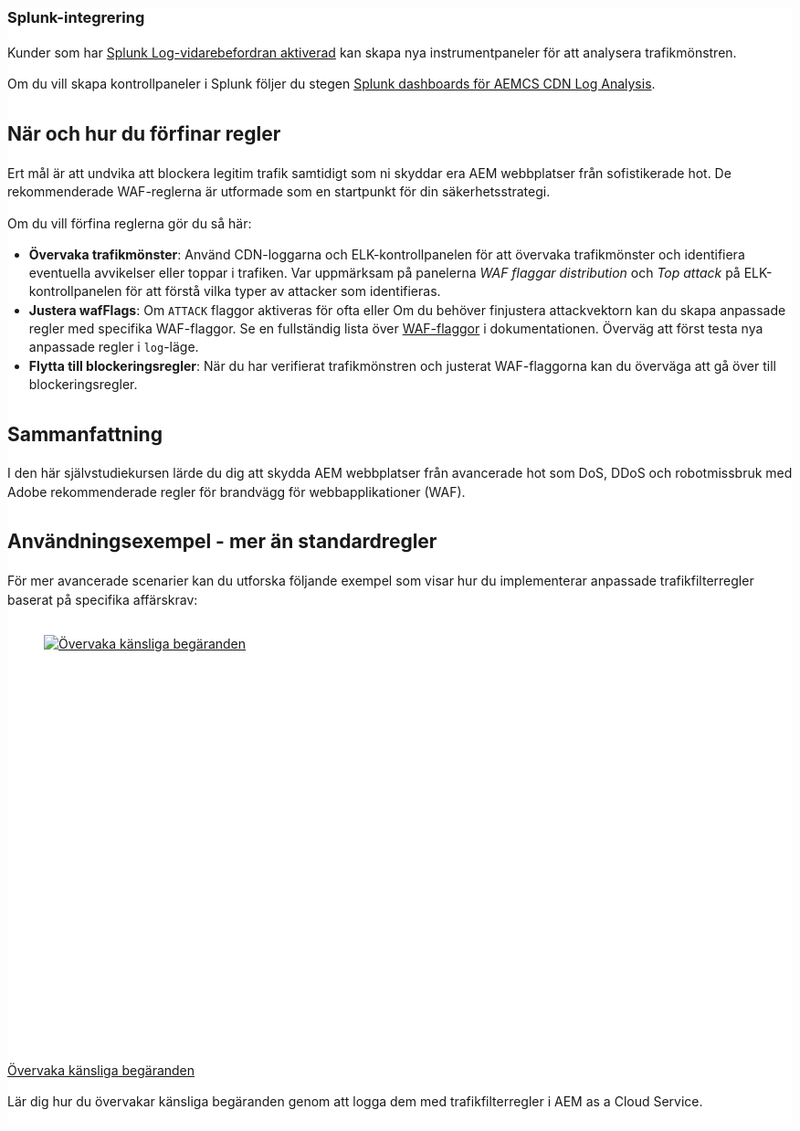 ### Splunk-integrering

Kunder som har [Splunk Log-vidarebefordran aktiverad](https://experienceleague.adobe.com/sv/docs/experience-manager-cloud-service/content/implementing/developing/logging#splunk-logs) kan skapa nya instrumentpaneler för att analysera trafikmönstren.

Om du vill skapa kontrollpaneler i Splunk följer du stegen [Splunk dashboards för AEMCS CDN Log Analysis](https://github.com/adobe/AEMCS-CDN-Log-Analysis-Tooling/blob/main/Splunk/README.md#splunk-dashboards-for-aemcs-cdn-log-analysis).

## När och hur du förfinar regler

Ert mål är att undvika att blockera legitim trafik samtidigt som ni skyddar era AEM webbplatser från sofistikerade hot. De rekommenderade WAF-reglerna är utformade som en startpunkt för din säkerhetsstrategi.

Om du vill förfina reglerna gör du så här:

- **Övervaka trafikmönster**: Använd CDN-loggarna och ELK-kontrollpanelen för att övervaka trafikmönster och identifiera eventuella avvikelser eller toppar i trafiken. Var uppmärksam på panelerna _WAF flaggar distribution_ och _Top attack_ på ELK-kontrollpanelen för att förstå vilka typer av attacker som identifieras.
- **Justera wafFlags**: Om `ATTACK` flaggor aktiveras för ofta eller
Om du behöver finjustera attackvektorn kan du skapa anpassade regler med specifika WAF-flaggor. Se en fullständig lista över [WAF-flaggor](https://experienceleague.adobe.com/sv/docs/experience-manager-cloud-service/content/security/traffic-filter-rules-including-waf#waf-flags-list) i dokumentationen. Överväg att först testa nya anpassade regler i `log`-läge.
- **Flytta till blockeringsregler**: När du har verifierat trafikmönstren och justerat WAF-flaggorna kan du överväga att gå över till blockeringsregler.

## Sammanfattning

I den här självstudiekursen lärde du dig att skydda AEM webbplatser från avancerade hot som DoS, DDoS och robotmissbruk med Adobe rekommenderade regler för brandvägg för webbapplikationer (WAF).

## Användningsexempel - mer än standardregler

För mer avancerade scenarier kan du utforska följande exempel som visar hur du implementerar anpassade trafikfilterregler baserat på specifika affärskrav:



<div class="columns">
    <div class="column is-half-tablet is-half-desktop is-one-third-widescreen" aria-label="Monitoring sensitive requests">
        <div class="card" style="height: 100%; display: flex; flex-direction: column; height: 100%;">
            <div class="card-image">
                <figure class="image x-is-16by9">
                    <a href="../how-to/request-logging.md" title="Övervaka känsliga begäranden" target="_self" rel="referrer">
                        <img class="is-bordered-r-small" src="../assets/how-to/wknd-login.png" alt="Övervaka känsliga begäranden"
                             style="width: 100%; aspect-ratio: 16 / 9; object-fit: cover; overflow: hidden; display: block; margin: auto;">
                    </a>
                </figure>
            </div>
            <div class="card-content is-padded-small" style="display: flex; flex-direction: column; flex-grow: 1; justify-content: space-between;">
                <div class="top-card-content">
                    <p class="headline is-size-6 has-text-weight-bold">
                        <a href="../how-to/request-logging.md" target="_self" rel="referrer" title="Övervaka känsliga begäranden">Övervaka känsliga begäranden</a>
                    </p>
                    <p class="is-size-6">Lär dig hur du övervakar känsliga begäranden genom att logga dem med trafikfilterregler i AEM as a Cloud Service.</p>